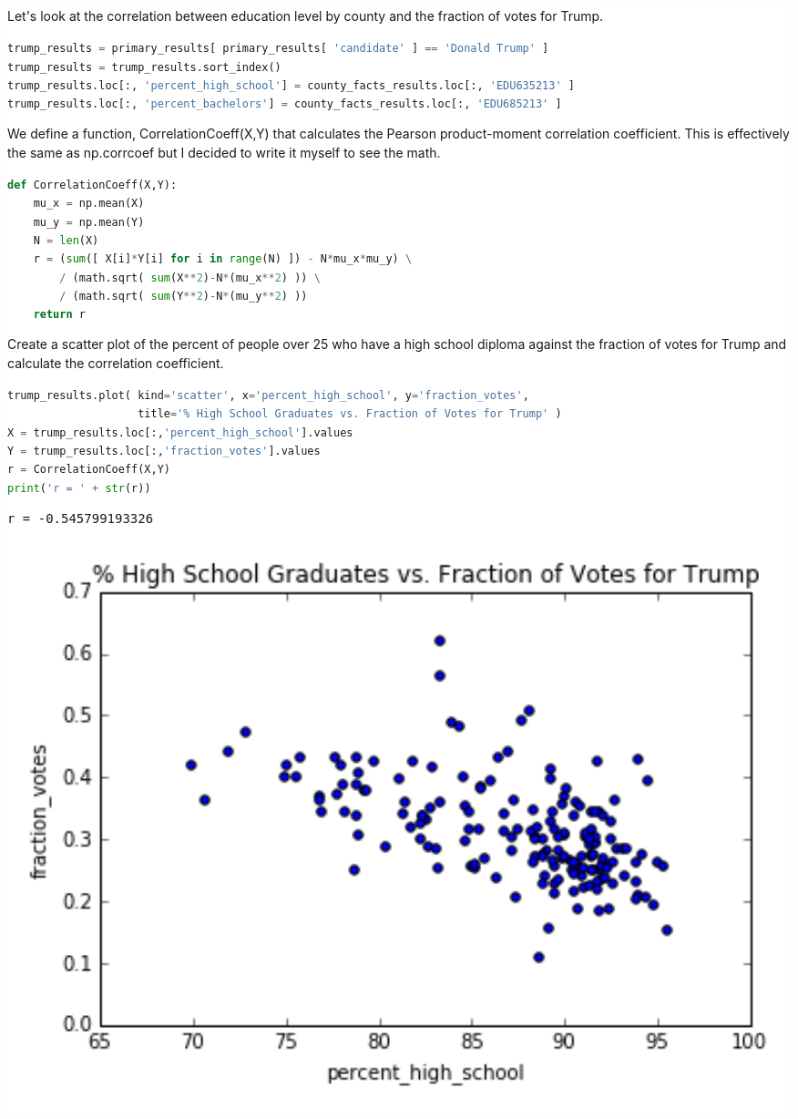 Let's look at the correlation between education level by county and the fraction of votes for Trump.


```python
trump_results = primary_results[ primary_results[ 'candidate' ] == 'Donald Trump' ]
trump_results = trump_results.sort_index()
trump_results.loc[:, 'percent_high_school'] = county_facts_results.loc[:, 'EDU635213' ]
trump_results.loc[:, 'percent_bachelors'] = county_facts_results.loc[:, 'EDU685213' ]
```

We define a function, CorrelationCoeff(X,Y) that calculates the Pearson product-moment correlation coefficient. This is effectively the same as np.corrcoef but I decided to write it myself to see the math.


```python
def CorrelationCoeff(X,Y):
    mu_x = np.mean(X)
    mu_y = np.mean(Y)
    N = len(X)
    r = (sum([ X[i]*Y[i] for i in range(N) ]) - N*mu_x*mu_y) \
        / (math.sqrt( sum(X**2)-N*(mu_x**2) )) \
        / (math.sqrt( sum(Y**2)-N*(mu_y**2) ))
    return r
```

Create a scatter plot of the percent of people over 25 who have a high school diploma against the fraction of votes for Trump and calculate the correlation coefficient.


```python
trump_results.plot( kind='scatter', x='percent_high_school', y='fraction_votes',
                    title='% High School Graduates vs. Fraction of Votes for Trump' )
X = trump_results.loc[:,'percent_high_school'].values
Y = trump_results.loc[:,'fraction_votes'].values
r = CorrelationCoeff(X,Y)
print('r = ' + str(r))
```

<pre class="output">
r = -0.545799193326
</pre>

<div style="text-align:center; padding:10px;">
<a class="fancyBox" rel="2016_us_election" href="/img/projects/2016_us_election/output_6_1.png">
<img src="/img/projects/2016_us_election/output_6_1.png"
		alt="Plot of % High School Graduates vs. Fraction of Votes for Trump"
		style="width:100%;"
		title="% High School Graduates vs. Fraction of Votes for Trump" />
</a>
</div>
